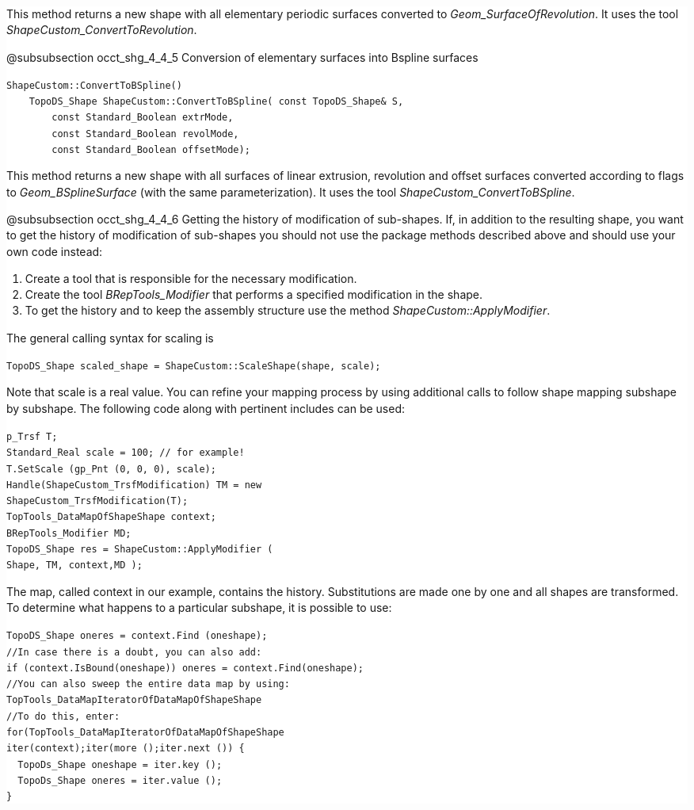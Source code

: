 This method returns a new shape with all elementary periodic surfaces converted to *Geom_SurfaceOfRevolution*. It uses the tool *ShapeCustom_ConvertToRevolution*. 

@subsubsection occt_shg_4_4_5 Conversion of elementary surfaces into Bspline surfaces

~~~~~
ShapeCustom::ConvertToBSpline() 
	TopoDS_Shape ShapeCustom::ConvertToBSpline( const TopoDS_Shape& S, 
		const Standard_Boolean extrMode, 
		const Standard_Boolean revolMode, 
		const Standard_Boolean offsetMode); 
~~~~~		

This method returns a new shape with all surfaces of linear extrusion, revolution and offset surfaces converted according to flags to *Geom_BSplineSurface* (with the same parameterization). It uses the tool *ShapeCustom_ConvertToBSpline*. 

@subsubsection occt_shg_4_4_6 Getting the history of modification of sub-shapes.
If, in addition to the resulting shape, you want to get the history of modification of sub-shapes you should not use the package methods described above and should use your own code instead: 
1. Create a tool that is responsible for the necessary modification. 
2. Create the tool *BRepTools_Modifier* that performs a specified modification in the shape. 
3. To get the history and to keep the assembly structure use the method *ShapeCustom::ApplyModifier*. 


The general calling syntax for scaling is
~~~~~ 
TopoDS_Shape scaled_shape = ShapeCustom::ScaleShape(shape, scale); 
~~~~~

Note that scale is a real value. You can refine your mapping process by using additional calls to follow shape mapping subshape by subshape. The following code along with pertinent includes can be used: 

~~~~~
p_Trsf T; 
Standard_Real scale = 100; // for example! 
T.SetScale (gp_Pnt (0, 0, 0), scale); 
Handle(ShapeCustom_TrsfModification) TM = new 
ShapeCustom_TrsfModification(T); 
TopTools_DataMapOfShapeShape context; 
BRepTools_Modifier MD; 
TopoDS_Shape res = ShapeCustom::ApplyModifier ( 
Shape, TM, context,MD ); 
~~~~~

The map, called context in our example, contains the history. 
Substitutions are made one by one and all shapes are transformed. 
To determine what happens to a particular subshape, it is possible to use: 

~~~~~
TopoDS_Shape oneres = context.Find (oneshape); 
//In case there is a doubt, you can also add: 
if (context.IsBound(oneshape)) oneres = context.Find(oneshape); 
//You can also sweep the entire data map by using: 
TopTools_DataMapIteratorOfDataMapOfShapeShape 
//To do this, enter: 
for(TopTools_DataMapIteratorOfDataMapOfShapeShape 
iter(context);iter(more ();iter.next ()) { 
  TopoDs_Shape oneshape = iter.key (); 
  TopoDs_Shape oneres = iter.value (); 
} 
~~~~~
